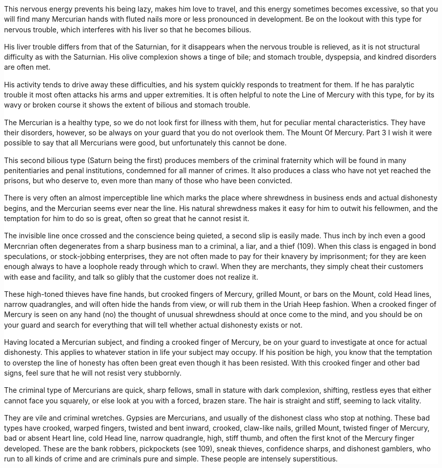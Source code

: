 This nervous energy prevents his being lazy, makes him love to travel, and this energy sometimes becomes excessive, so that you will find many Mercurian hands with fluted nails more or less pronounced in development. Be on the lookout with this type for nervous trouble, which interferes with his liver so that he becomes bilious.

His liver trouble differs from that of the Saturnian, for it disappears when the nervous trouble is relieved, as it is not structural difficulty as with the Saturnian. His olive complexion shows a tinge of bile; and stomach trouble, dyspepsia, and kindred disorders are often met.

His activity tends to drive away these difficulties, and his system quickly responds to treatment for them. If he has paralytic trouble it most often attacks his arms and upper extremities. It is often helpful to note the Line of Mercury with this type, for by its wavy or broken course it shows the extent of bilious and stomach trouble. 

The Mercurian is a healthy type, so we do not look first for illness with them, hut for peculiar mental characteristics. They have their disorders, however, so be always on your guard that you do not overlook them. The Mount Of Mercury. Part 3 I wish it were possible to say that all Mercurians were good, but unfortunately this cannot be done. 

This second bilious type (Saturn being the first) produces members of the criminal fraternity which will be found in many penitentiaries and penal institutions, condemned for all manner of crimes. It also produces a class who have not yet reached the prisons, but who deserve to, even more than many of those who have been convicted.

There is very often an almost imperceptible line which marks the place where shrewdness in business ends and actual dishonesty begins, and the Mercurian seems ever near the line. His natural shrewdness makes it easy for him to outwit his fellowmen, and the temptation for him to do so is great, often so great that he cannot resist it. 

The invisible line once crossed and the conscience being quieted, a second slip is easily made. Thus inch by inch even a good Mercnrian often degenerates from a sharp business man to a criminal, a liar, and a thief (109). When this class is engaged in bond speculations, or stock-jobbing enterprises, they are not often made to pay for their knavery by imprisonment; for they are keen enough always to have a loophole ready through which to crawl. When they are merchants, they simply cheat their customers with ease and facility, and talk so glibly that the customer does not realize it.

These high-toned thieves have fine hands, but crooked fingers of Mercury, grilled Mount, or bars on the Mount, cold Head lines, narrow quadrangles, and will often hide the hands from view, or will rub them in the Uriah Heep fashion. When a crooked finger of Mercury is seen on any hand (no) the thought of unusual shrewdness should at once come to the mind, and you should be on your guard and search for everything that will tell whether actual dishonesty exists or not. 

Having located a Mercurian subject, and finding a crooked finger of Mercury, be on your guard to investigate at once for actual dishonesty. This applies to whatever station in life your subject may occupy. If his position be high, you know that the temptation to overstep the line of honesty has often been great even though it has been resisted. With this crooked finger and other bad signs, feel sure that he will not resist very stubbornly. 



The criminal type of Mercurians are quick, sharp fellows, small in stature with dark complexion, shifting, restless eyes that either cannot face you squarely, or else look at you with a forced, brazen stare. The hair is straight and stiff, seeming to lack vitality. 


They are vile and criminal wretches. Gypsies are Mercurians, and usually of the dishonest class who stop at nothing. These bad types have crooked, warped fingers, twisted and bent inward, crooked, claw-like nails, grilled Mount, twisted finger of Mercury, bad or absent Heart line, cold Head line, narrow quadrangle, high, stiff thumb, and often the first knot of the Mercury finger developed. These are the bank robbers, pickpockets (see 109), sneak thieves, confidence sharps, and dishonest gamblers, who run to all kinds of crime and are criminals pure and simple. These people are intensely superstitious. 
